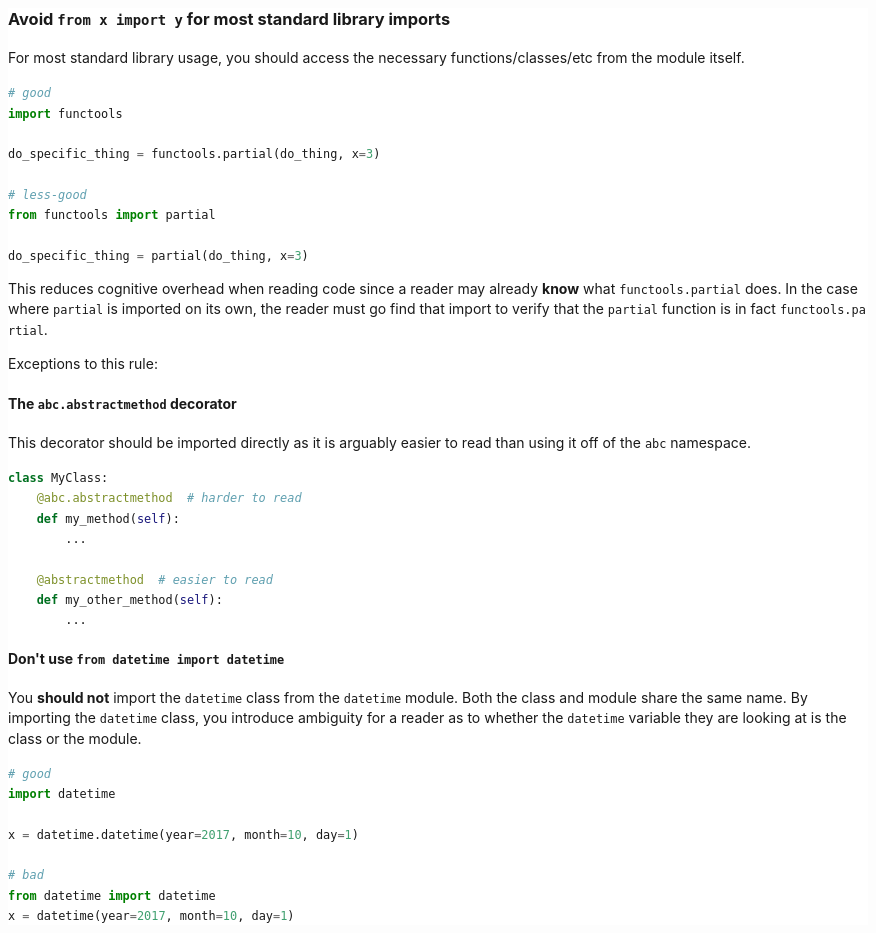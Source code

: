 
### Avoid `from x import y` for most standard library imports

For most standard library usage, you should access the necessary
functions/classes/etc from the module itself.

```python
# good
import functools

do_specific_thing = functools.partial(do_thing, x=3)

# less-good
from functools import partial

do_specific_thing = partial(do_thing, x=3)
```

This reduces cognitive overhead when reading code since a reader may already
**know** what `functools.partial` does.  In the case where `partial` is
imported on its own, the reader must go find that import to verify that the
`partial` function is in fact `functools.partial`.

Exceptions to this rule:

#### The `abc.abstractmethod` decorator

This decorator should be imported directly as it is arguably easier to read
than using it off of the `abc` namespace.

```python
class MyClass:
    @abc.abstractmethod  # harder to read
    def my_method(self):
        ...

    @abstractmethod  # easier to read
    def my_other_method(self):
        ...
```


#### Don't use `from datetime import datetime`

You **should not** import the `datetime` class from the `datetime` module.
Both the class and module share the same name.  By importing the `datetime`
class, you introduce ambiguity for a reader as to whether the `datetime`
variable they are looking at is the class or the module.

```python
# good
import datetime

x = datetime.datetime(year=2017, month=10, day=1)

# bad
from datetime import datetime
x = datetime(year=2017, month=10, day=1)
```
